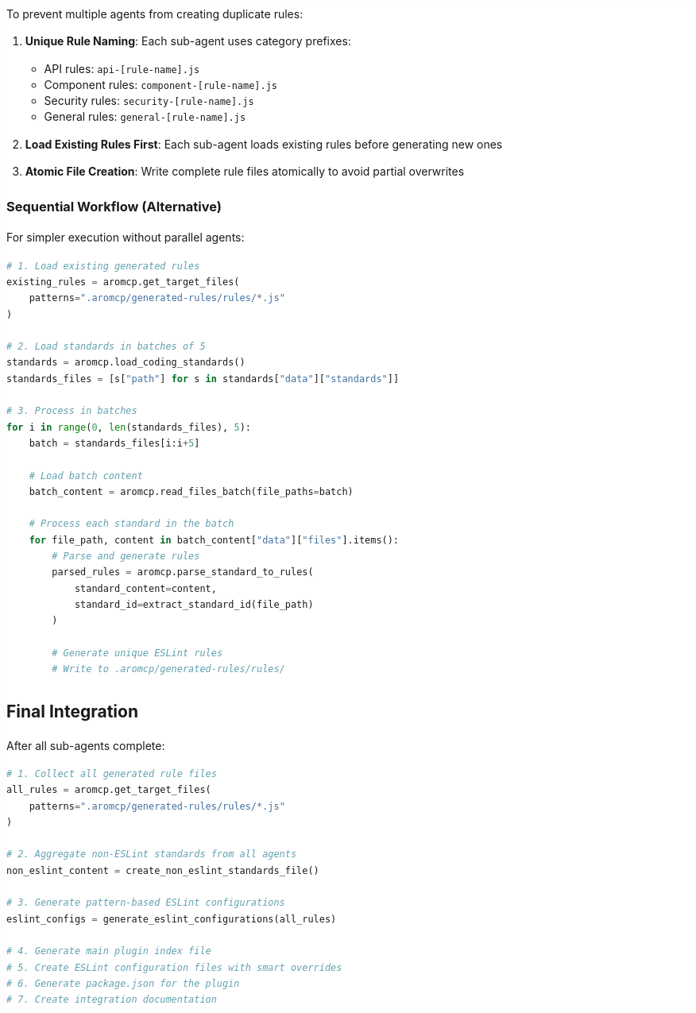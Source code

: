 To prevent multiple agents from creating duplicate rules:

1. **Unique Rule Naming**: Each sub-agent uses category prefixes:
   - API rules: `api-[rule-name].js`
   - Component rules: `component-[rule-name].js`
   - Security rules: `security-[rule-name].js`
   - General rules: `general-[rule-name].js`

2. **Load Existing Rules First**: Each sub-agent loads existing rules before generating new ones

3. **Atomic File Creation**: Write complete rule files atomically to avoid partial overwrites

### Sequential Workflow (Alternative)

For simpler execution without parallel agents:

```python
# 1. Load existing generated rules
existing_rules = aromcp.get_target_files(
    patterns=".aromcp/generated-rules/rules/*.js"
)

# 2. Load standards in batches of 5
standards = aromcp.load_coding_standards()
standards_files = [s["path"] for s in standards["data"]["standards"]]

# 3. Process in batches
for i in range(0, len(standards_files), 5):
    batch = standards_files[i:i+5]
    
    # Load batch content
    batch_content = aromcp.read_files_batch(file_paths=batch)
    
    # Process each standard in the batch
    for file_path, content in batch_content["data"]["files"].items():
        # Parse and generate rules
        parsed_rules = aromcp.parse_standard_to_rules(
            standard_content=content,
            standard_id=extract_standard_id(file_path)
        )
        
        # Generate unique ESLint rules
        # Write to .aromcp/generated-rules/rules/
```

## Final Integration

After all sub-agents complete:

```python
# 1. Collect all generated rule files
all_rules = aromcp.get_target_files(
    patterns=".aromcp/generated-rules/rules/*.js"
)

# 2. Aggregate non-ESLint standards from all agents
non_eslint_content = create_non_eslint_standards_file()

# 3. Generate pattern-based ESLint configurations
eslint_configs = generate_eslint_configurations(all_rules)

# 4. Generate main plugin index file
# 5. Create ESLint configuration files with smart overrides
# 6. Generate package.json for the plugin
# 7. Create integration documentation
```
